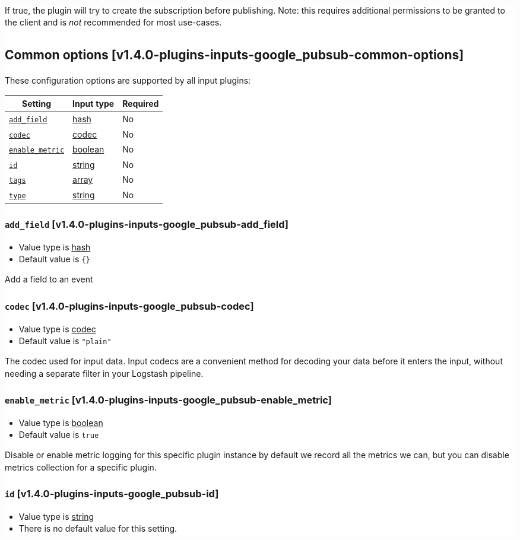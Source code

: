 If true, the plugin will try to create the subscription before publishing. Note: this requires additional permissions to be granted to the client and is *not* recommended for most use-cases.



## Common options [v1.4.0-plugins-inputs-google_pubsub-common-options]

These configuration options are supported by all input plugins:

| Setting | Input type | Required |
| --- | --- | --- |
| [`add_field`](v1-4-0-plugins-inputs-google_pubsub.md#v1.4.0-plugins-inputs-google_pubsub-add_field) | [hash](logstash://reference/configuration-file-structure.md#hash) | No |
| [`codec`](v1-4-0-plugins-inputs-google_pubsub.md#v1.4.0-plugins-inputs-google_pubsub-codec) | [codec](logstash://reference/configuration-file-structure.md#codec) | No |
| [`enable_metric`](v1-4-0-plugins-inputs-google_pubsub.md#v1.4.0-plugins-inputs-google_pubsub-enable_metric) | [boolean](logstash://reference/configuration-file-structure.md#boolean) | No |
| [`id`](v1-4-0-plugins-inputs-google_pubsub.md#v1.4.0-plugins-inputs-google_pubsub-id) | [string](logstash://reference/configuration-file-structure.md#string) | No |
| [`tags`](v1-4-0-plugins-inputs-google_pubsub.md#v1.4.0-plugins-inputs-google_pubsub-tags) | [array](logstash://reference/configuration-file-structure.md#array) | No |
| [`type`](v1-4-0-plugins-inputs-google_pubsub.md#v1.4.0-plugins-inputs-google_pubsub-type) | [string](logstash://reference/configuration-file-structure.md#string) | No |

### `add_field` [v1.4.0-plugins-inputs-google_pubsub-add_field]

* Value type is [hash](logstash://reference/configuration-file-structure.md#hash)
* Default value is `{}`

Add a field to an event


### `codec` [v1.4.0-plugins-inputs-google_pubsub-codec]

* Value type is [codec](logstash://reference/configuration-file-structure.md#codec)
* Default value is `"plain"`

The codec used for input data. Input codecs are a convenient method for decoding your data before it enters the input, without needing a separate filter in your Logstash pipeline.


### `enable_metric` [v1.4.0-plugins-inputs-google_pubsub-enable_metric]

* Value type is [boolean](logstash://reference/configuration-file-structure.md#boolean)
* Default value is `true`

Disable or enable metric logging for this specific plugin instance by default we record all the metrics we can, but you can disable metrics collection for a specific plugin.


### `id` [v1.4.0-plugins-inputs-google_pubsub-id]

* Value type is [string](logstash://reference/configuration-file-structure.md#string)
* There is no default value for this setting.
